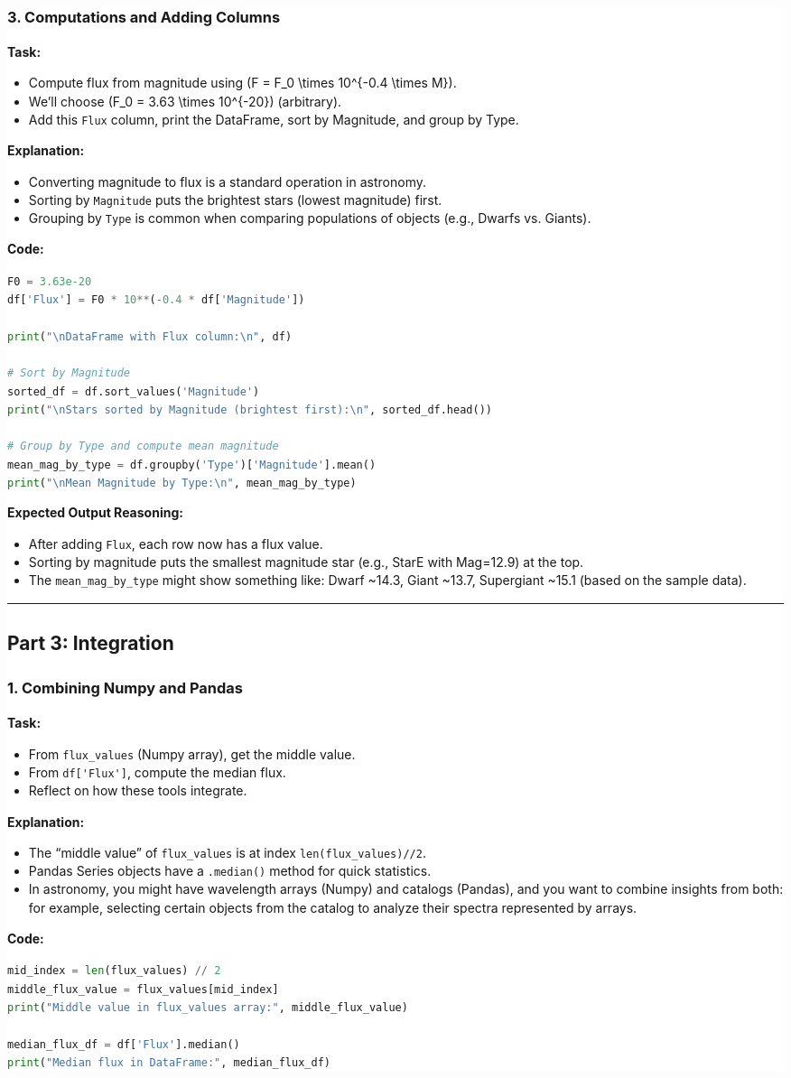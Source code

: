 ### 3. Computations and Adding Columns

**Task:**  
- Compute flux from magnitude using \(F = F_0 \times 10^{-0.4 \times M}\).  
- We’ll choose \(F_0 = 3.63 \times 10^{-20}\) (arbitrary).  
- Add this `Flux` column, print the DataFrame, sort by Magnitude, and group by Type.

**Explanation:**  
- Converting magnitude to flux is a standard operation in astronomy.
- Sorting by `Magnitude` puts the brightest stars (lowest magnitude) first.
- Grouping by `Type` is common when comparing populations of objects (e.g., Dwarfs vs. Giants).

**Code:**
```python
F0 = 3.63e-20
df['Flux'] = F0 * 10**(-0.4 * df['Magnitude'])

print("\nDataFrame with Flux column:\n", df)

# Sort by Magnitude
sorted_df = df.sort_values('Magnitude')
print("\nStars sorted by Magnitude (brightest first):\n", sorted_df.head())

# Group by Type and compute mean magnitude
mean_mag_by_type = df.groupby('Type')['Magnitude'].mean()
print("\nMean Magnitude by Type:\n", mean_mag_by_type)
```

**Expected Output Reasoning:**  
- After adding `Flux`, each row now has a flux value.  
- Sorting by magnitude puts the smallest magnitude star (e.g., StarE with Mag=12.9) at the top.
- The `mean_mag_by_type` might show something like: Dwarf ~14.3, Giant ~13.7, Supergiant ~15.1 (based on the sample data).

---

## Part 3: Integration

### 1. Combining Numpy and Pandas

**Task:**  
- From `flux_values` (Numpy array), get the middle value.  
- From `df['Flux']`, compute the median flux.  
- Reflect on how these tools integrate.

**Explanation:**  
- The “middle value” of `flux_values` is at index `len(flux_values)//2`.
- Pandas Series objects have a `.median()` method for quick statistics.
- In astronomy, you might have wavelength arrays (Numpy) and catalogs (Pandas), and you want to combine insights from both: for example, selecting certain objects from the catalog to analyze their spectra represented by arrays.

**Code:**
```python
mid_index = len(flux_values) // 2
middle_flux_value = flux_values[mid_index]
print("Middle value in flux_values array:", middle_flux_value)

median_flux_df = df['Flux'].median()
print("Median flux in DataFrame:", median_flux_df)
```
